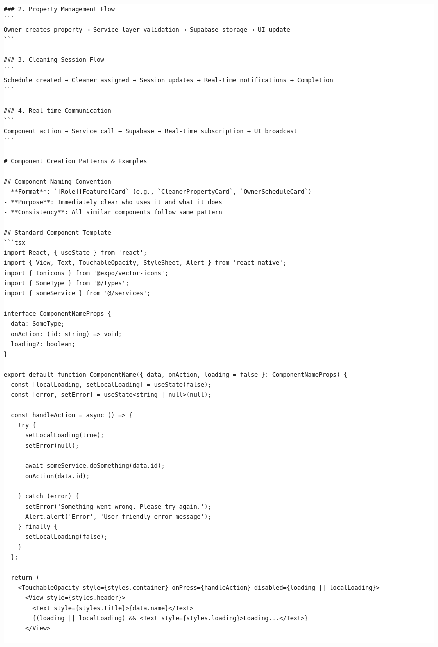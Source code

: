 ````instructions
### 2. Property Management Flow
```
Owner creates property → Service layer validation → Supabase storage → UI update
```

### 3. Cleaning Session Flow
```
Schedule created → Cleaner assigned → Session updates → Real-time notifications → Completion
```

### 4. Real-time Communication
```
Component action → Service call → Supabase → Real-time subscription → UI broadcast
```

# Component Creation Patterns & Examples

## Component Naming Convention
- **Format**: `[Role][Feature]Card` (e.g., `CleanerPropertyCard`, `OwnerScheduleCard`)
- **Purpose**: Immediately clear who uses it and what it does
- **Consistency**: All similar components follow same pattern

## Standard Component Template
```tsx
import React, { useState } from 'react';
import { View, Text, TouchableOpacity, StyleSheet, Alert } from 'react-native';
import { Ionicons } from '@expo/vector-icons';
import { SomeType } from '@/types';
import { someService } from '@/services';

interface ComponentNameProps {
  data: SomeType;
  onAction: (id: string) => void;
  loading?: boolean;
}

export default function ComponentName({ data, onAction, loading = false }: ComponentNameProps) {
  const [localLoading, setLocalLoading] = useState(false);
  const [error, setError] = useState<string | null>(null);

  const handleAction = async () => {
    try {
      setLocalLoading(true);
      setError(null);
      
      await someService.doSomething(data.id);
      onAction(data.id);
      
    } catch (error) {
      setError('Something went wrong. Please try again.');
      Alert.alert('Error', 'User-friendly error message');
    } finally {
      setLocalLoading(false);
    }
  };

  return (
    <TouchableOpacity style={styles.container} onPress={handleAction} disabled={loading || localLoading}>
      <View style={styles.header}>
        <Text style={styles.title}>{data.name}</Text>
        {(loading || localLoading) && <Text style={styles.loading}>Loading...</Text>}
      </View>
      
````
